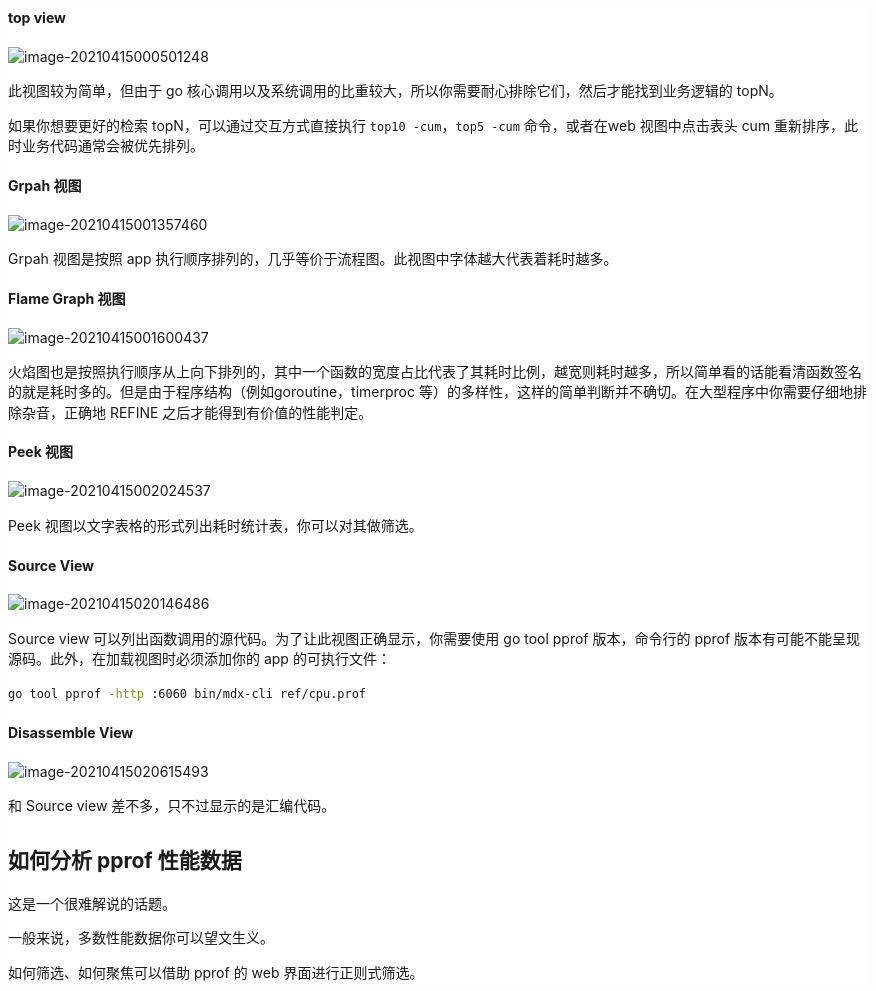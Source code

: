 #### top view

![image-20210415000501248](https://i.loli.net/2021/04/15/TLdqtUcYZ35HzRP.png)

此视图较为简单，但由于 go 核心调用以及系统调用的比重较大，所以你需要耐心排除它们，然后才能找到业务逻辑的 topN。

如果你想要更好的检索 topN，可以通过交互方式直接执行 `top10 -cum`，`top5 -cum` 命令，或者在web 视图中点击表头 cum 重新排序，此时业务代码通常会被优先排列。

#### Grpah 视图

![image-20210415001357460](https://i.loli.net/2021/04/15/TMs1FCALmceNtDO.png)

Grpah 视图是按照 app 执行顺序排列的，几乎等价于流程图。此视图中字体越大代表着耗时越多。

#### Flame Graph 视图

![image-20210415001600437](https://i.loli.net/2021/04/15/ROW4DLPMlfxShpF.png)

火焰图也是按照执行顺序从上向下排列的，其中一个函数的宽度占比代表了其耗时比例，越宽则耗时越多，所以简单看的话能看清函数签名的就是耗时多的。但是由于程序结构（例如goroutine，timerproc 等）的多样性，这样的简单判断并不确切。在大型程序中你需要仔细地排除杂音，正确地 REFINE 之后才能得到有价值的性能判定。

#### Peek 视图

![image-20210415002024537](https://i.loli.net/2021/04/15/lYhMaecoGrUJABp.png)

Peek 视图以文字表格的形式列出耗时统计表，你可以对其做筛选。

#### Source View

![image-20210415020146486](https://i.loli.net/2021/04/15/HBkw7AFLltxqeYT.png)

Source view 可以列出函数调用的源代码。为了让此视图正确显示，你需要使用 go tool pprof 版本，命令行的 pprof 版本有可能不能呈现源码。此外，在加载视图时必须添加你的 app 的可执行文件：

```bash
go tool pprof -http :6060 bin/mdx-cli ref/cpu.prof
```



#### Disassemble View

![image-20210415020615493](https://i.loli.net/2021/04/15/418MLnd9ypej5Dr.png)

和 Source view 差不多，只不过显示的是汇编代码。





## 如何分析 pprof 性能数据

这是一个很难解说的话题。

一般来说，多数性能数据你可以望文生义。

如何筛选、如何聚焦可以借助 pprof 的 web 界面进行正则式筛选。
